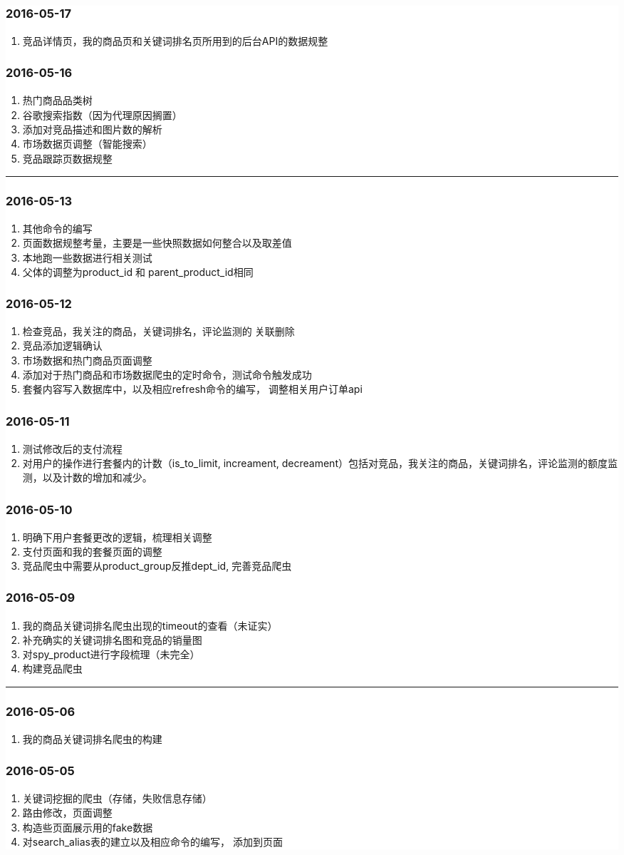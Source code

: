 ### 2016-05-17
1. 竞品详情页，我的商品页和关键词排名页所用到的后台API的数据规整

### 2016-05-16
1. 热门商品品类树
2. 谷歌搜索指数（因为代理原因搁置）
3. 添加对竞品描述和图片数的解析
4. 市场数据页调整（智能搜索）
5. 竞品跟踪页数据规整

***
### 2016-05-13
1. 其他命令的编写
2. 页面数据规整考量，主要是一些快照数据如何整合以及取差值
3. 本地跑一些数据进行相关测试
4. 父体的调整为product_id 和 parent_product_id相同

### 2016-05-12
1. 检查竞品，我关注的商品，关键词排名，评论监测的 关联删除
2. 竞品添加逻辑确认
3. 市场数据和热门商品页面调整
4. 添加对于热门商品和市场数据爬虫的定时命令，测试命令触发成功
5. 套餐内容写入数据库中，以及相应refresh命令的编写， 调整相关用户订单api

### 2016-05-11
1. 测试修改后的支付流程
2. 对用户的操作进行套餐内的计数（is_to_limit, increament, decreament）包括对竞品，我关注的商品，关键词排名，评论监测的额度监测，以及计数的增加和减少。

### 2016-05-10
1. 明确下用户套餐更改的逻辑，梳理相关调整
2. 支付页面和我的套餐页面的调整
3. 竞品爬虫中需要从product_group反推dept_id, 完善竞品爬虫

### 2016-05-09
1. 我的商品关键词排名爬虫出现的timeout的查看（未证实）
2. 补充确实的关键词排名图和竞品的销量图
3. 对spy_product进行字段梳理（未完全）
4. 构建竞品爬虫

***
### 2016-05-06
1. 我的商品关键词排名爬虫的构建

### 2016-05-05
1. 关键词挖掘的爬虫（存储，失败信息存储）
2. 路由修改，页面调整
3. 构造些页面展示用的fake数据
4. 对search_alias表的建立以及相应命令的编写， 添加到页面
